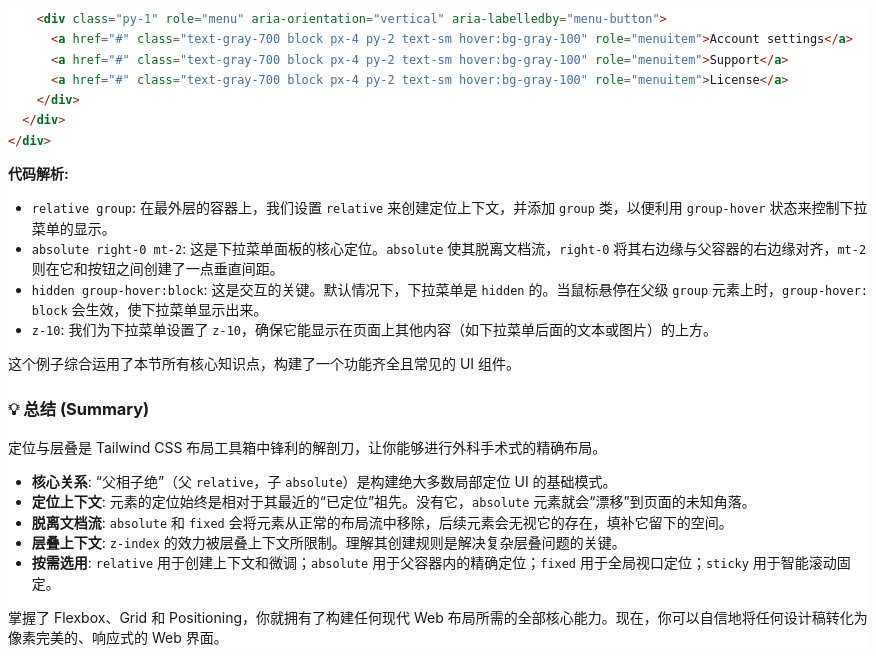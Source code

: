 ```html
    <div class="py-1" role="menu" aria-orientation="vertical" aria-labelledby="menu-button">
      <a href="#" class="text-gray-700 block px-4 py-2 text-sm hover:bg-gray-100" role="menuitem">Account settings</a>
      <a href="#" class="text-gray-700 block px-4 py-2 text-sm hover:bg-gray-100" role="menuitem">Support</a>
      <a href="#" class="text-gray-700 block px-4 py-2 text-sm hover:bg-gray-100" role="menuitem">License</a>
    </div>
  </div>
</div>
```

**代码解析:**
- `relative group`: 在最外层的容器上，我们设置 `relative` 来创建定位上下文，并添加 `group` 类，以便利用 `group-hover` 状态来控制下拉菜单的显示。
- `absolute right-0 mt-2`: 这是下拉菜单面板的核心定位。`absolute` 使其脱离文档流，`right-0` 将其右边缘与父容器的右边缘对齐，`mt-2` 则在它和按钮之间创建了一点垂直间距。
- `hidden group-hover:block`: 这是交互的关键。默认情况下，下拉菜单是 `hidden` 的。当鼠标悬停在父级 `group` 元素上时，`group-hover:block` 会生效，使下拉菜单显示出来。
- `z-10`: 我们为下拉菜单设置了 `z-10`，确保它能显示在页面上其他内容（如下拉菜单后面的文本或图片）的上方。

这个例子综合运用了本节所有核心知识点，构建了一个功能齐全且常见的 UI 组件。

### 💡 总结 (Summary)

定位与层叠是 Tailwind CSS 布局工具箱中锋利的解剖刀，让你能够进行外科手术式的精确布局。

- **核心关系**: “父相子绝”（父 `relative`，子 `absolute`）是构建绝大多数局部定位 UI 的基础模式。
- **定位上下文**: 元素的定位始终是相对于其最近的“已定位”祖先。没有它，`absolute` 元素就会“漂移”到页面的未知角落。
- **脱离文档流**: `absolute` 和 `fixed` 会将元素从正常的布局流中移除，后续元素会无视它的存在，填补它留下的空间。
- **层叠上下文**: `z-index` 的效力被层叠上下文所限制。理解其创建规则是解决复杂层叠问题的关键。
- **按需选用**: `relative` 用于创建上下文和微调；`absolute` 用于父容器内的精确定位；`fixed` 用于全局视口定位；`sticky` 用于智能滚动固定。

掌握了 Flexbox、Grid 和 Positioning，你就拥有了构建任何现代 Web 布局所需的全部核心能力。现在，你可以自信地将任何设计稿转化为像素完美的、响应式的 Web 界面。